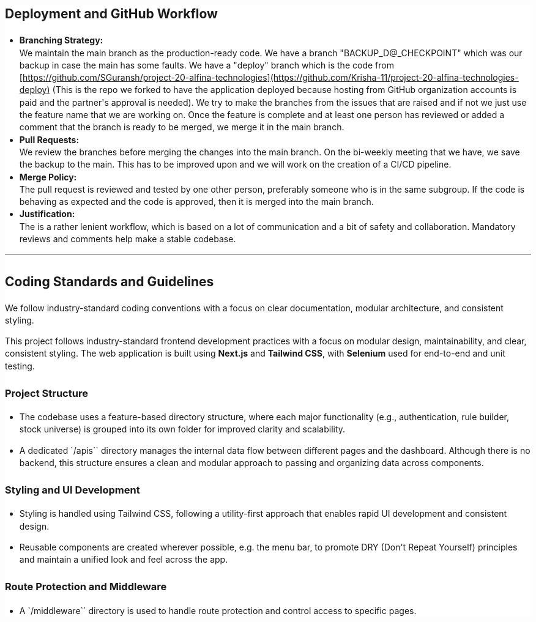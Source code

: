 
## Deployment and GitHub Workflow

- **Branching Strategy:**  
  We maintain the main branch as the production-ready code. We have a branch "BACKUP_D@\_CHECKPOINT" which was our backup in case the main has some faults. We have a "deploy" branch which is the code from [https://github.com/SGuransh/project-20-alfina-technologies](https://github.com/Krisha-11/project-20-alfina-technologies-deploy) (This is the repo we forked to have the application deployed because hosting from GitHub organization accounts is paid and the partner's approval is needed).
  We try to make the branches from the issues that are raised and if not we just use the feature name that we are working on. Once the feature is complete and at least one person has reviewed or added a comment that the branch is ready to be merged, we merge it in the main branch.
- **Pull Requests:**  
  We review the branches before merging the changes into the main branch. On the bi-weekly meeting that we have, we save the backup to the main. This has to be improved upon and we will work on the creation of a CI/CD pipeline.
- **Merge Policy:**  
  The pull request is reviewed and tested by one other person, preferably someone who is in the same subgroup. If the code is behaving as expected and the code is approved, then it is merged into the main branch.
- **Justification:**  
  The is a rather lenient workflow, which is based on a lot of communication and a bit of safety and collaboration. Mandatory reviews and comments help make a stable codebase.

---

## Coding Standards and Guidelines

We follow industry-standard coding conventions with a focus on clear documentation, modular architecture, and consistent styling.

This project follows industry-standard frontend development practices with a focus on modular design, maintainability, and clear, consistent styling. The web application is built using **Next.js** and **Tailwind CSS**, with **Selenium** used for end-to-end and unit testing.

### Project Structure

- The codebase uses a feature-based directory structure, where each major functionality (e.g., authentication, rule builder, stock universe) is grouped into its own folder for improved clarity and scalability.

- A dedicated `/apis`` directory manages the internal data flow between different pages and the dashboard. Although there is no backend, this structure ensures a clean and modular approach to passing and organizing data across components.

### Styling and UI Development
- Styling is handled using Tailwind CSS, following a utility-first approach that enables rapid UI development and consistent design.

- Reusable components are created wherever possible, e.g. the menu bar, to promote DRY (Don't Repeat Yourself) principles and maintain a unified look and feel across the app.

### Route Protection and Middleware
- A `/middleware`` directory is used to handle route protection and control access to specific pages.
